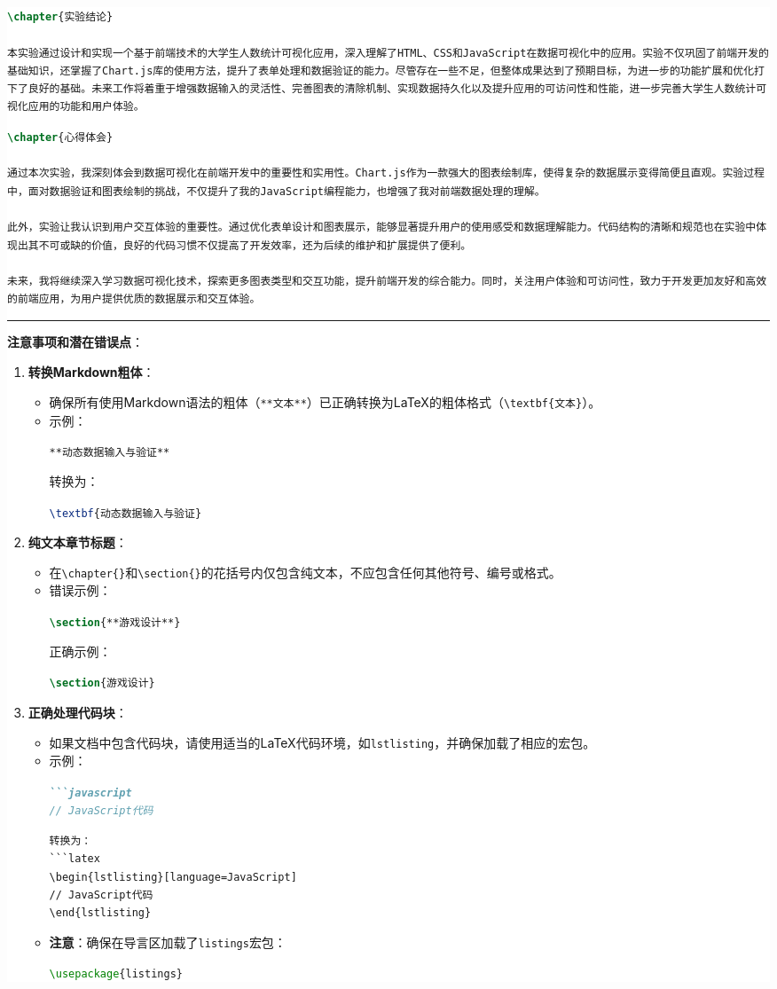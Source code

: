 ```Latex
\chapter{实验结论}

本实验通过设计和实现一个基于前端技术的大学生人数统计可视化应用，深入理解了HTML、CSS和JavaScript在数据可视化中的应用。实验不仅巩固了前端开发的基础知识，还掌握了Chart.js库的使用方法，提升了表单处理和数据验证的能力。尽管存在一些不足，但整体成果达到了预期目标，为进一步的功能扩展和优化打下了良好的基础。未来工作将着重于增强数据输入的灵活性、完善图表的清除机制、实现数据持久化以及提升应用的可访问性和性能，进一步完善大学生人数统计可视化应用的功能和用户体验。
```

```Latex
\chapter{心得体会}

通过本次实验，我深刻体会到数据可视化在前端开发中的重要性和实用性。Chart.js作为一款强大的图表绘制库，使得复杂的数据展示变得简便且直观。实验过程中，面对数据验证和图表绘制的挑战，不仅提升了我的JavaScript编程能力，也增强了我对前端数据处理的理解。

此外，实验让我认识到用户交互体验的重要性。通过优化表单设计和图表展示，能够显著提升用户的使用感受和数据理解能力。代码结构的清晰和规范也在实验中体现出其不可或缺的价值，良好的代码习惯不仅提高了开发效率，还为后续的维护和扩展提供了便利。

未来，我将继续深入学习数据可视化技术，探索更多图表类型和交互功能，提升前端开发的综合能力。同时，关注用户体验和可访问性，致力于开发更加友好和高效的前端应用，为用户提供优质的数据展示和交互体验。
```

---

**注意事项和潜在错误点**：

1. **转换Markdown粗体**：
    - 确保所有使用Markdown语法的粗体（`**文本**`）已正确转换为LaTeX的粗体格式（`\textbf{文本}`）。
    - 示例：
        ```markdown
        **动态数据输入与验证**
        ```
        转换为：
        ```latex
        \textbf{动态数据输入与验证}
        ```

2. **纯文本章节标题**：
    - 在`\chapter{}`和`\section{}`的花括号内仅包含纯文本，不应包含任何其他符号、编号或格式。
    - 错误示例：
        ```latex
        \section{**游戏设计**}
        ```
        正确示例：
        ```latex
        \section{游戏设计}
        ```

3. **正确处理代码块**：
    - 如果文档中包含代码块，请使用适当的LaTeX代码环境，如`lstlisting`，并确保加载了相应的宏包。
    - 示例：
        ```markdown
        ```javascript
        // JavaScript代码
        ```
        ```
        转换为：
        ```latex
        \begin{lstlisting}[language=JavaScript]
        // JavaScript代码
        \end{lstlisting}
        ```
    - **注意**：确保在导言区加载了`listings`宏包：
        ```latex
        \usepackage{listings}
        ```
